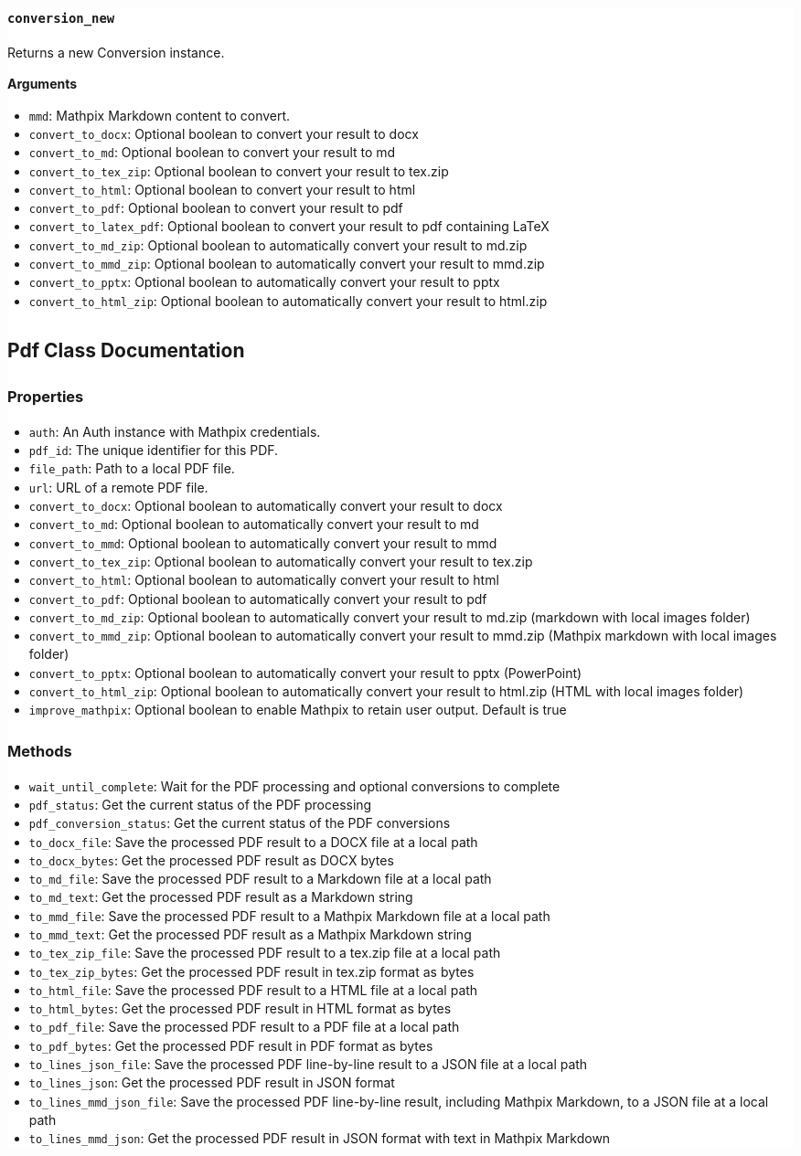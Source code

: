 ### `conversion_new`

Returns a new Conversion instance. 

**Arguments**

- `mmd`: Mathpix Markdown content to convert.
- `convert_to_docx`: Optional boolean to convert your result to docx
- `convert_to_md`: Optional boolean to convert your result to md
- `convert_to_tex_zip`: Optional boolean to convert your result to tex.zip
- `convert_to_html`: Optional boolean to convert your result to html
- `convert_to_pdf`: Optional boolean to convert your result to pdf
- `convert_to_latex_pdf`: Optional boolean to convert your result to pdf containing LaTeX
- `convert_to_md_zip`: Optional boolean to automatically convert your result to md.zip
- `convert_to_mmd_zip`: Optional boolean to automatically convert your result to mmd.zip
- `convert_to_pptx`: Optional boolean to automatically convert your result to pptx
- `convert_to_html_zip`: Optional boolean to automatically convert your result to html.zip

## Pdf Class Documentation

### Properties

- `auth`: An Auth instance with Mathpix credentials.
- `pdf_id`: The unique identifier for this PDF.
- `file_path`: Path to a local PDF file.
- `url`: URL of a remote PDF file.
- `convert_to_docx`: Optional boolean to automatically convert your result to docx
- `convert_to_md`: Optional boolean to automatically convert your result to md
- `convert_to_mmd`: Optional boolean to automatically convert your result to mmd
- `convert_to_tex_zip`: Optional boolean to automatically convert your result to tex.zip
- `convert_to_html`: Optional boolean to automatically convert your result to html
- `convert_to_pdf`: Optional boolean to automatically convert your result to pdf
- `convert_to_md_zip`: Optional boolean to automatically convert your result to md.zip (markdown with local images folder)
- `convert_to_mmd_zip`: Optional boolean to automatically convert your result to mmd.zip (Mathpix markdown with local images folder)
- `convert_to_pptx`: Optional boolean to automatically convert your result to pptx (PowerPoint)
- `convert_to_html_zip`: Optional boolean to automatically convert your result to html.zip (HTML with local images folder)
- `improve_mathpix`: Optional boolean to enable Mathpix to retain user output. Default is true

### Methods

- `wait_until_complete`: Wait for the PDF processing and optional conversions to complete
- `pdf_status`: Get the current status of the PDF processing
- `pdf_conversion_status`: Get the current status of the PDF conversions
- `to_docx_file`: Save the processed PDF result to a DOCX file at a local path
- `to_docx_bytes`: Get the processed PDF result as DOCX bytes
- `to_md_file`: Save the processed PDF result to a Markdown file at a local path
- `to_md_text`: Get the processed PDF result as a Markdown string
- `to_mmd_file`: Save the processed PDF result to a Mathpix Markdown file at a local path
- `to_mmd_text`: Get the processed PDF result as a Mathpix Markdown string
- `to_tex_zip_file`: Save the processed PDF result to a tex.zip file at a local path
- `to_tex_zip_bytes`: Get the processed PDF result in tex.zip format as bytes
- `to_html_file`: Save the processed PDF result to a HTML file at a local path
- `to_html_bytes`: Get the processed PDF result in HTML format as bytes
- `to_pdf_file`: Save the processed PDF result to a PDF file at a local path
- `to_pdf_bytes`: Get the processed PDF result in PDF format as bytes
- `to_lines_json_file`: Save the processed PDF line-by-line result to a JSON file at a local path
- `to_lines_json`: Get the processed PDF result in JSON format
- `to_lines_mmd_json_file`: Save the processed PDF line-by-line result, including Mathpix Markdown, to a JSON file at a local path
- `to_lines_mmd_json`: Get the processed PDF result in JSON format with text in Mathpix Markdown